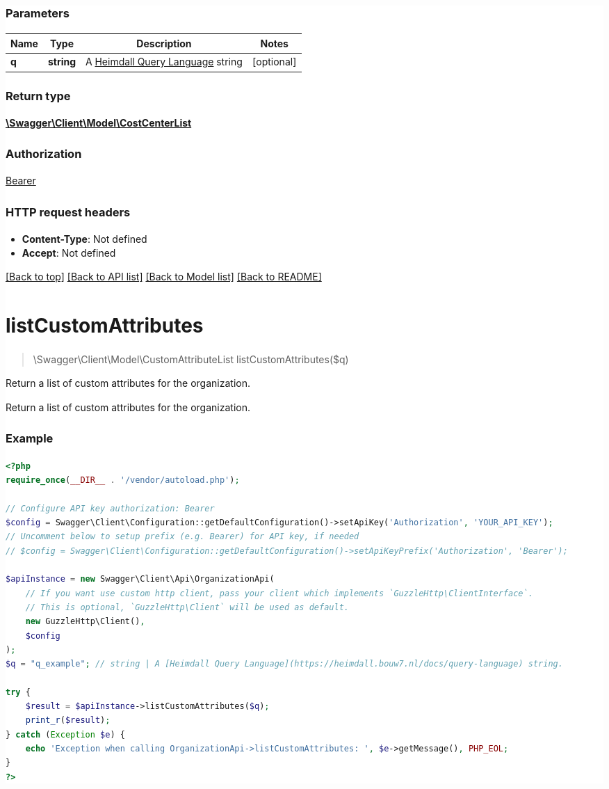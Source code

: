 ### Parameters

Name | Type | Description  | Notes
------------- | ------------- | ------------- | -------------
 **q** | **string**| A [Heimdall Query Language](https://heimdall.bouw7.nl/docs/query-language) string | [optional]

### Return type

[**\Swagger\Client\Model\CostCenterList**](../Model/CostCenterList.md)

### Authorization

[Bearer](../../README.md#Bearer)

### HTTP request headers

 - **Content-Type**: Not defined
 - **Accept**: Not defined

[[Back to top]](#) [[Back to API list]](../../README.md#documentation-for-api-endpoints) [[Back to Model list]](../../README.md#documentation-for-models) [[Back to README]](../../README.md)

# **listCustomAttributes**
> \Swagger\Client\Model\CustomAttributeList listCustomAttributes($q)

Return a list of custom attributes for the organization.

Return a list of custom attributes for the organization.

### Example
```php
<?php
require_once(__DIR__ . '/vendor/autoload.php');

// Configure API key authorization: Bearer
$config = Swagger\Client\Configuration::getDefaultConfiguration()->setApiKey('Authorization', 'YOUR_API_KEY');
// Uncomment below to setup prefix (e.g. Bearer) for API key, if needed
// $config = Swagger\Client\Configuration::getDefaultConfiguration()->setApiKeyPrefix('Authorization', 'Bearer');

$apiInstance = new Swagger\Client\Api\OrganizationApi(
    // If you want use custom http client, pass your client which implements `GuzzleHttp\ClientInterface`.
    // This is optional, `GuzzleHttp\Client` will be used as default.
    new GuzzleHttp\Client(),
    $config
);
$q = "q_example"; // string | A [Heimdall Query Language](https://heimdall.bouw7.nl/docs/query-language) string.

try {
    $result = $apiInstance->listCustomAttributes($q);
    print_r($result);
} catch (Exception $e) {
    echo 'Exception when calling OrganizationApi->listCustomAttributes: ', $e->getMessage(), PHP_EOL;
}
?>
```
